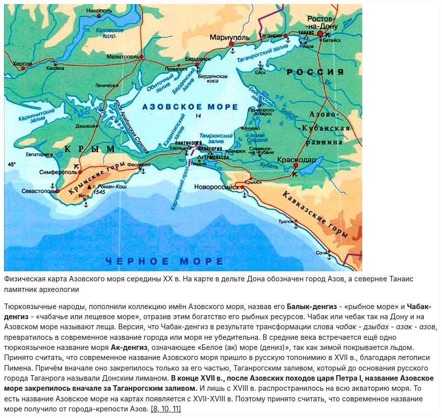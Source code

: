  <img src="/img/toponymy/azov-sea/Physical-map-of-the-Sea-of-Azov.jpg" title="Физическая карта Азовского моря" alt="Физическая карта Азовского моря" width="710" height="530"/>
 <figcaption>Физическая карта Азовского моря середины ХХ в. На карте в дельте Дона обозначен город Азов, а севернее Танаис памятник археологии</figcaption>
</figure>

Тюркоязычные народы, пополнили коллекцию имён Азовского моря, назвав его **Балык-денгиз** - «рыбное море» и **Чабак-денгиз** - «чабачье или лещевое море», отразив этим богатство его рыбных ресурсов. Чабак или чебак так на Дону и на Азовском море называют леща. Версия, что Чабак-денгиз в результате трансформации слова _чабак_ - _дзыбах_ - _азак_ - _азов_, превратилось в современное название города или моря не убедительна. В средние века встречается ещё одно тюркоязычное название моря **Ак-денгиз**, означающее «Белое (ак) море (дениз)», так как зимой покрывается льдом. Принято считать, что современное название Азовского моря пришло в русскую топонимию в XVII в., благодаря летописи Пимена. Причём вначале оно закрепилось только за его частью, Таганрогским заливом, который до основания русского города Таганрога называли Донским лиманом. **В конце XVII в., после Азовских походов царя Петра I, название Азовское море закрепилось вначале за Таганрогским заливом.** И лишь с ХVIII в. распространилось на всю акваторию моря. То есть название Азовское море на картах появляется с ХVII-ХVIII в. Поэтому принято считать, что современное название море получило от города-крепости Азов. [[8, 10, 11]](#t104-[8])

<figure itemscope itemtype="https://schema.org/ImageObject">
 <meta itemprop="name" content="Пляж на берегу Азовского моря у посёлка Пересыпь" />